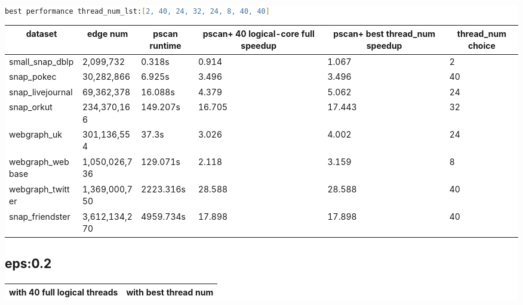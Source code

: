 ```zsh
best performance thread_num_lst:[2, 40, 24, 32, 24, 8, 40, 40]
```

dataset | edge num | pscan runtime | pscan+ 40 logical-core full speedup | pscan+ best thread_num speedup | thread_num choice
--- | --- | --- | --- | --- | ---
small_snap_dblp | 2,099,732 | 0.318s | 0.914 | 1.067 | 2
snap_pokec | 30,282,866 | 6.925s | 3.496 | 3.496 | 40
snap_livejournal | 69,362,378 | 16.088s | 4.379 | 5.062 | 24
snap_orkut | 234,370,166 | 149.207s | 16.705 | 17.443 | 32
webgraph_uk | 301,136,554 | 37.3s | 3.026 | 4.002 | 24
webgraph_webbase | 1,050,026,736 | 129.071s | 2.118 | 3.159 | 8
webgraph_twitter | 1,369,000,750 | 2223.316s | 28.588 | 28.588 | 40
snap_friendster | 3,612,134,270 | 4959.734s | 17.898 | 17.898 | 40

## eps:0.2

with 40 full logical threads | with best thread num
--- | ---